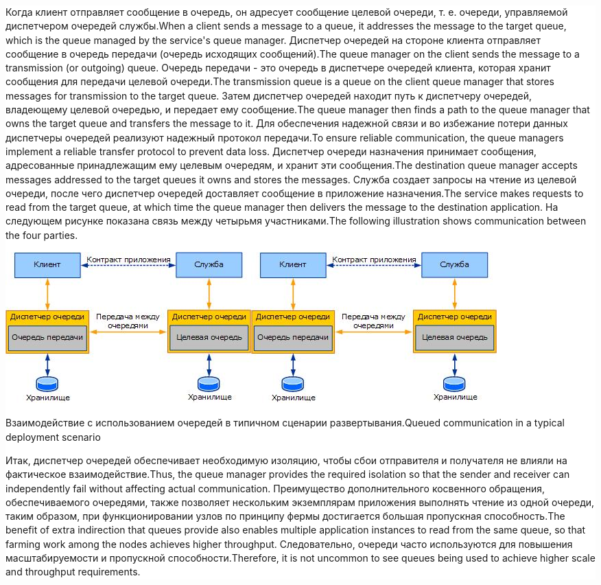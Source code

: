  <span data-ttu-id="367c0-133">Когда клиент отправляет сообщение в очередь, он адресует сообщение целевой очереди, т. е. очереди, управляемой диспетчером очередей службы.</span><span class="sxs-lookup"><span data-stu-id="367c0-133">When a client sends a message to a queue, it addresses the message to the target queue, which is the queue managed by the service's queue manager.</span></span> <span data-ttu-id="367c0-134">Диспетчер очередей на стороне клиента отправляет сообщение в очередь передачи (очередь исходящих сообщений).</span><span class="sxs-lookup"><span data-stu-id="367c0-134">The queue manager on the client sends the message to a transmission (or outgoing) queue.</span></span> <span data-ttu-id="367c0-135">Очередь передачи - это очередь в диспетчере очередей клиента, которая хранит сообщения для передачи целевой очереди.</span><span class="sxs-lookup"><span data-stu-id="367c0-135">The transmission queue is a queue on the client queue manager that stores messages for transmission to the target queue.</span></span> <span data-ttu-id="367c0-136">Затем диспетчер очередей находит путь к диспетчеру очередей, владеющему целевой очередью, и передает ему сообщение.</span><span class="sxs-lookup"><span data-stu-id="367c0-136">The queue manager then finds a path to the queue manager that owns the target queue and transfers the message to it.</span></span> <span data-ttu-id="367c0-137">Для обеспечения надежной связи и во избежание потери данных диспетчеры очередей реализуют надежный протокол передачи.</span><span class="sxs-lookup"><span data-stu-id="367c0-137">To ensure reliable communication, the queue managers implement a reliable transfer protocol to prevent data loss.</span></span> <span data-ttu-id="367c0-138">Диспетчер очереди назначения принимает сообщения, адресованные принадлежащим ему целевым очередям, и хранит эти сообщения.</span><span class="sxs-lookup"><span data-stu-id="367c0-138">The destination queue manager accepts messages addressed to the target queues it owns and stores the messages.</span></span> <span data-ttu-id="367c0-139">Служба создает запросы на чтение из целевой очереди, после чего диспетчер очередей доставляет сообщение в приложение назначения.</span><span class="sxs-lookup"><span data-stu-id="367c0-139">The service makes requests to read from the target queue, at which time the queue manager then delivers the message to the destination application.</span></span> <span data-ttu-id="367c0-140">На следующем рисунке показана связь между четырьмя участниками.</span><span class="sxs-lookup"><span data-stu-id="367c0-140">The following illustration shows communication between the four parties.</span></span>  
  
 <span data-ttu-id="367c0-141">![Диаграмма приложения в очереди](../../../../docs/framework/wcf/feature-details/media/distributed-queue-figure.jpg "распределенных очереди фигуры")</span><span class="sxs-lookup"><span data-stu-id="367c0-141">![Queued Application Diagram](../../../../docs/framework/wcf/feature-details/media/distributed-queue-figure.jpg "Distributed-Queue-Figure")</span></span>  
  
 <span data-ttu-id="367c0-142">Взаимодействие с использованием очередей в типичном сценарии развертывания.</span><span class="sxs-lookup"><span data-stu-id="367c0-142">Queued communication in a typical deployment scenario</span></span>  
  
 <span data-ttu-id="367c0-143">Итак, диспетчер очередей обеспечивает необходимую изоляцию, чтобы сбои отправителя и получателя не влияли на фактическое взаимодействие.</span><span class="sxs-lookup"><span data-stu-id="367c0-143">Thus, the queue manager provides the required isolation so that the sender and receiver can independently fail without affecting actual communication.</span></span> <span data-ttu-id="367c0-144">Преимущество дополнительного косвенного обращения, обеспечиваемого очередями, также позволяет нескольким экземплярам приложения выполнять чтение из одной очереди, таким образом, при функционировании узлов по принципу фермы достигается большая пропускная способность.</span><span class="sxs-lookup"><span data-stu-id="367c0-144">The benefit of extra indirection that queues provide also enables multiple application instances to read from the same queue, so that farming work among the nodes achieves higher throughput.</span></span> <span data-ttu-id="367c0-145">Следовательно, очереди часто используются для повышения масштабируемости и пропускной способности.</span><span class="sxs-lookup"><span data-stu-id="367c0-145">Therefore, it is not uncommon to see queues being used to achieve higher scale and throughput requirements.</span></span>  
  